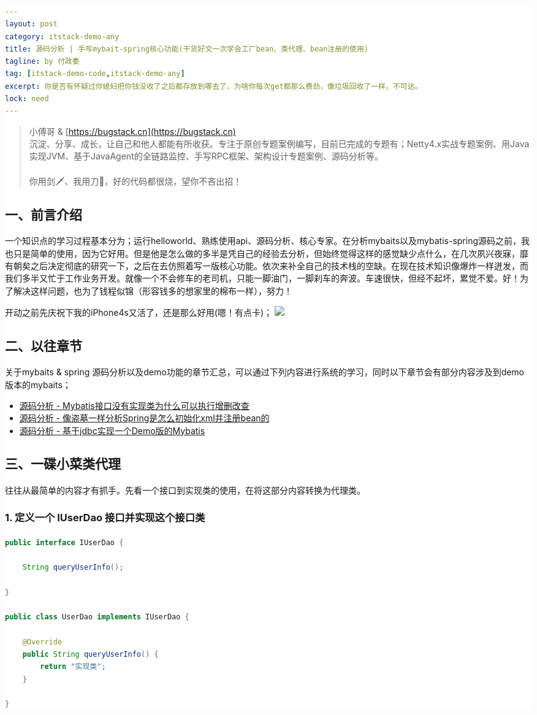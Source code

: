 ```yaml
---
layout: post
category: itstack-demo-any
title: 源码分析 | 手写mybait-spring核心功能(干货好文一次学会工厂bean、类代理、bean注册的使用)
tagline: by 付政委
tag: [itstack-demo-code,itstack-demo-any]
excerpt: 你是否有怀疑过你媳妇把你钱没收了之后都存放到哪去了，为啥你每次get都那么费劲，像垃圾回收了一样，不可达。
lock: need
---
```


>小傅哥 & [https://bugstack.cn](https://bugstack.cn) <br/>沉淀、分享、成长，让自己和他人都能有所收获。专注于原创专题案例编写，目前已完成的专题有；Netty4.x实战专题案例、用Java实现JVM、基于JavaAgent的全链路监控、手写RPC框架、架构设计专题案例、源码分析等。<br/><br/>你用剑🗡、我用刀🔪，好的代码都很烧，望你不吝出招！

## 一、前言介绍

一个知识点的学习过程基本分为；运行helloworld、熟练使用api、源码分析、核心专家。在分析mybaits以及mybatis-spring源码之前，我也只是简单的使用，因为它好用。但是他是怎么做的多半是凭自己的经验去分析，但始终觉得这样的感觉缺少点什么，在几次夙兴夜寐，靡有朝矣之后决定彻底的研究一下，之后在去仿照着写一版核心功能。依次来补全自己的技术栈的空缺。在现在技术知识像爆炸一样迸发，而我们多半又忙于工作业务开发。就像一个不会修车的老司机，只能一脚油门，一脚刹车的奔波。车速很快，但经不起坏，累觉不爱。好！为了解决这样问题，也为了钱程似锦（形容钱多的想家里的棉布一样），努力！

开动之前先庆祝下我的iPhone4s又活了，还是那么好用(嗯！有点卡)；
![](https://bugstack.cn/assets/images/pic-content/2019/11/itstack-demo-code-mybatis-2-1.jpg)

## 二、以往章节

关于mybaits & spring 源码分析以及demo功能的章节汇总，可以通过下列内容进行系统的学习，同时以下章节会有部分内容涉及到demo版本的mybaits；

- [源码分析 - Mybatis接口没有实现类为什么可以执行增删改查](https://bugstack.cn/itstack-demo-any/2019/12/25/%E6%BA%90%E7%A0%81%E5%88%86%E6%9E%90-Mybatis%E6%8E%A5%E5%8F%A3%E6%B2%A1%E6%9C%89%E5%AE%9E%E7%8E%B0%E7%B1%BB%E4%B8%BA%E4%BB%80%E4%B9%88%E5%8F%AF%E4%BB%A5%E6%89%A7%E8%A1%8C%E5%A2%9E%E5%88%A0%E6%94%B9%E6%9F%A5.html)
- [源码分析 - 像盗墓一样分析Spring是怎么初始化xml并注册bean的](https://bugstack.cn/itstack-demo-any/2020/01/08/%E6%BA%90%E7%A0%81%E5%88%86%E6%9E%90-%E5%83%8F%E7%9B%97%E5%A2%93%E4%B8%80%E6%A0%B7%E5%88%86%E6%9E%90Spring%E6%98%AF%E6%80%8E%E4%B9%88%E5%88%9D%E5%A7%8B%E5%8C%96xml%E5%B9%B6%E6%B3%A8%E5%86%8Cbean%E7%9A%84.html)
- [源码分析 - 基于jdbc实现一个Demo版的Mybatis](https://bugstack.cn/itstack-demo-any/2020/01/13/%E6%BA%90%E7%A0%81%E5%88%86%E6%9E%90-%E5%9F%BA%E4%BA%8Ejdbc%E5%AE%9E%E7%8E%B0%E4%B8%80%E4%B8%AADemo%E7%89%88%E7%9A%84Mybatis.html)

## 三、一碟小菜类代理

往往从最简单的内容才有抓手。先看一个接口到实现类的使用，在将这部分内容转换为代理类。

### 1. 定义一个 IUserDao 接口并实现这个接口类

```java
public interface IUserDao {

    String queryUserInfo();

}

public class UserDao implements IUserDao {

    @Override
    public String queryUserInfo() {
        return "实现类";
    }

}
```
